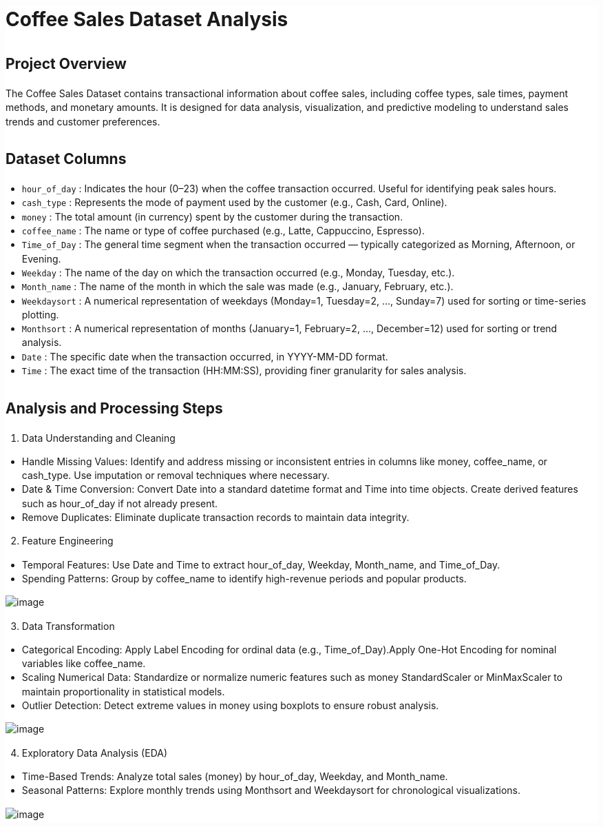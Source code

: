 # Coffee Sales Dataset Analysis
## Project Overview
The Coffee Sales Dataset contains transactional information about coffee sales, including coffee types, sale times, payment methods, and monetary amounts. It is designed for data analysis, visualization, and predictive modeling to understand sales trends and customer preferences.

## Dataset Columns
- `hour_of_day`	: Indicates the hour (0–23) when the coffee transaction occurred. Useful for identifying peak sales hours.
- `cash_type` : Represents the mode of payment used by the customer (e.g., Cash, Card, Online).
- `money` : The total amount (in currency) spent by the customer during the transaction.
- `coffee_name` :	The name or type of coffee purchased (e.g., Latte, Cappuccino, Espresso).
- `Time_of_Day` :	The general time segment when the transaction occurred — typically categorized as Morning, Afternoon, or Evening.
- `Weekday` :	The name of the day on which the transaction occurred (e.g., Monday, Tuesday, etc.).
- `Month_name` :	The name of the month in which the sale was made (e.g., January, February, etc.).
- `Weekdaysort` :	A numerical representation of weekdays (Monday=1, Tuesday=2, ..., Sunday=7) used for sorting or time-series plotting.
- `Monthsort` :	A numerical representation of months (January=1, February=2, ..., December=12) used for sorting or trend analysis.
- `Date` :	The specific date when the transaction occurred, in YYYY-MM-DD format.
- `Time` : The exact time of the transaction (HH:MM:SS), providing finer granularity for sales analysis.

## Analysis and Processing Steps
1. Data Understanding and Cleaning
- Handle Missing Values: Identify and address missing or inconsistent entries in columns like money, coffee_name, or cash_type. Use imputation or removal techniques where necessary.
- Date & Time Conversion: Convert Date into a standard datetime format and Time into time objects. Create derived features such as hour_of_day if not already present.
- Remove Duplicates: Eliminate duplicate transaction records to maintain data integrity.

2. Feature Engineering
- Temporal Features: Use Date and Time to extract hour_of_day, Weekday, Month_name, and Time_of_Day.
- Spending Patterns: Group by coffee_name to identify high-revenue periods and popular products.
<img width="540" height="540" alt="image" src="https://github.com/user-attachments/assets/19900537-66c5-45c7-b079-a6c1648e5476" />

3. Data Transformation
- Categorical Encoding: Apply Label Encoding for ordinal data (e.g., Time_of_Day).Apply One-Hot Encoding for nominal variables like coffee_name.
- Scaling Numerical Data: Standardize or normalize numeric features such as money StandardScaler or MinMaxScaler to maintain proportionality in statistical models.
- Outlier Detection: Detect extreme values in money using boxplots to ensure robust analysis.
<img width="540" height="540" alt="image" src="https://github.com/user-attachments/assets/2eb11222-a313-40dd-94fd-86b9f72540f0" />

4. Exploratory Data Analysis (EDA)
- Time-Based Trends: Analyze total sales (money) by hour_of_day, Weekday, and Month_name.
- Seasonal Patterns: Explore monthly trends using Monthsort and Weekdaysort for chronological visualizations.
<img width="540" height="540" alt="image" src="https://github.com/user-attachments/assets/37a41a67-2316-44f6-b29e-34d7184ee94b" />
